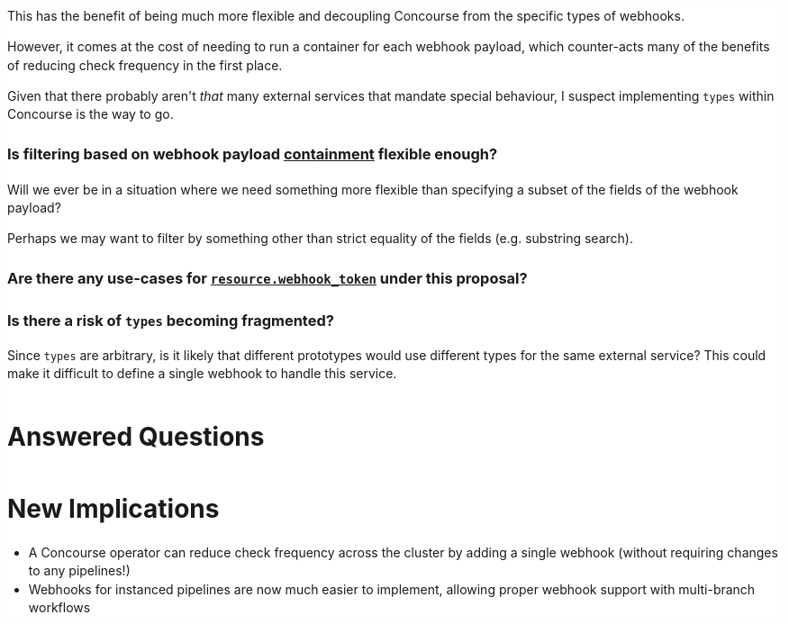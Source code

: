 This has the benefit of being much more flexible and decoupling Concourse from the specific types of webhooks.

However, it comes at the cost of needing to run a container for each webhook payload, which counter-acts many of the benefits of reducing check frequency in the first place.

Given that there probably aren't *that* many external services that mandate special behaviour, I suspect implementing `types` within Concourse is the way to go.


### Is filtering based on webhook payload [containment] flexible enough?

Will we ever be in a situation where we need something more flexible than specifying a subset of the fields of the webhook payload?

Perhaps we may want to filter by something other than strict equality of the fields (e.g. substring search).

### Are there any use-cases for [`resource.webhook_token`] under this proposal?

### Is there a risk of `types` becoming fragmented?

Since `types` are arbitrary, is it likely that different prototypes would use different types for the same external service? This could make it difficult to define a single webhook to handle this service.


# Answered Questions


# New Implications

* A Concourse operator can reduce check frequency across the cluster by adding a single webhook (without requiring changes to any pipelines!)
* Webhooks for instanced pipelines are now much easier to implement, allowing proper webhook support with multi-branch workflows



[var sources]: https://github.com/concourse/rfcs/pull/39
[instanced pipelines]: https://github.com/concourse/rfcs/pull/34
[`resource.webhook_token`]: https://concourse-ci.org/resources.html#schema.resource.webhook_token
[prototypes]: https://github.com/concourse/rfcs/pull/37
[prototype info response]: https://github.com/concourse/rfcs/blob/master/037-prototypes/proposal.md#prototype-info
[containment]: https://www.postgresql.org/docs/9.6/datatype-json.html#JSON-CONTAINMENT
